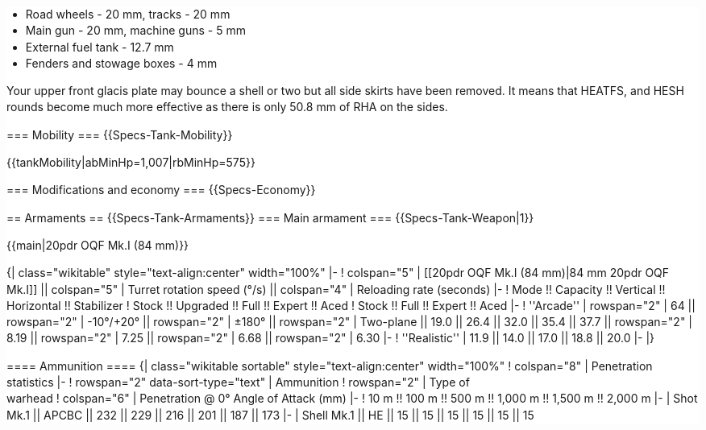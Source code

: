 - Road wheels - 20 mm, tracks - 20 mm
- Main gun - 20 mm, machine guns - 5 mm
- External fuel tank - 12.7 mm
- Fenders and stowage boxes - 4 mm

Your upper front glacis plate may bounce a shell or two but all side skirts have been removed. It means that HEATFS, and HESH rounds become much more effective as there is only 50.8 mm of RHA on the sides.

=== Mobility ===
{{Specs-Tank-Mobility}}



{{tankMobility|abMinHp=1,007|rbMinHp=575}}

=== Modifications and economy ===
{{Specs-Economy}}

== Armaments ==
{{Specs-Tank-Armaments}}
=== Main armament ===
{{Specs-Tank-Weapon|1}}



{{main|20pdr OQF Mk.I (84 mm)}}

{| class="wikitable" style="text-align:center" width="100%"
|-
! colspan="5" | [[20pdr OQF Mk.I (84 mm)|84 mm 20pdr OQF Mk.I]] || colspan="5" | Turret rotation speed (°/s) || colspan="4" | Reloading rate (seconds)
|-
! Mode !! Capacity !! Vertical !! Horizontal !! Stabilizer
! Stock !! Upgraded !! Full !! Expert !! Aced
! Stock !! Full !! Expert !! Aced
|-
! ''Arcade''
| rowspan="2" | 64 || rowspan="2" | -10°/+20° || rowspan="2" | ±180° || rowspan="2" | Two-plane || 19.0 || 26.4 || 32.0 || 35.4 || 37.7 || rowspan="2" | 8.19 || rowspan="2" | 7.25 || rowspan="2" | 6.68 || rowspan="2" | 6.30
|-
! ''Realistic''
| 11.9 || 14.0 || 17.0 || 18.8 || 20.0
|-
|}

==== Ammunition ====
{| class="wikitable sortable" style="text-align:center" width="100%"
! colspan="8" | Penetration statistics
|-
! rowspan="2" data-sort-type="text" | Ammunition
! rowspan="2" | Type of<br>warhead
! colspan="6" | Penetration @ 0° Angle of Attack (mm)
|-
! 10 m !! 100 m !! 500 m !! 1,000 m !! 1,500 m !! 2,000 m
|-
| Shot Mk.1 || APCBC || 232 || 229 || 216 || 201 || 187 || 173
|-
| Shell Mk.1 || HE || 15 || 15 || 15 || 15 || 15 || 15